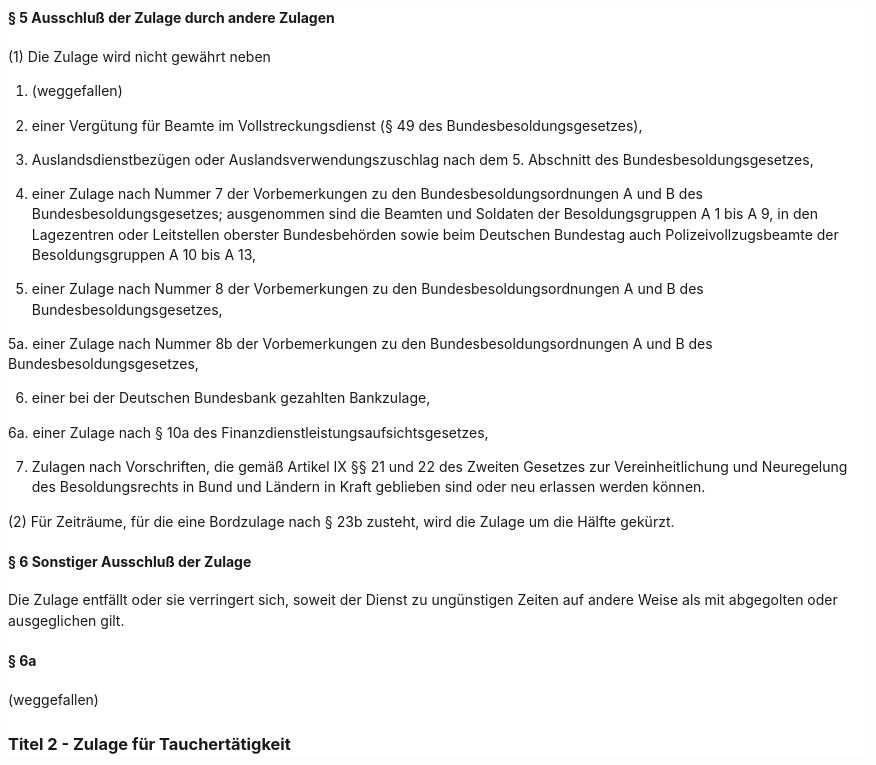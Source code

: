 
#### § 5 Ausschluß der Zulage durch andere Zulagen

(1) Die Zulage wird nicht gewährt neben

1.  (weggefallen)


2.  einer Vergütung für Beamte im Vollstreckungsdienst (§ 49 des
    Bundesbesoldungsgesetzes),


3.  Auslandsdienstbezügen oder Auslandsverwendungszuschlag nach dem 5.
    Abschnitt des Bundesbesoldungsgesetzes,


4.  einer Zulage nach Nummer 7 der Vorbemerkungen zu den
    Bundesbesoldungsordnungen A und B des Bundesbesoldungsgesetzes;
    ausgenommen sind die Beamten und Soldaten der Besoldungsgruppen A 1
    bis A 9, in den Lagezentren oder Leitstellen oberster Bundesbehörden
    sowie beim Deutschen Bundestag auch Polizeivollzugsbeamte der
    Besoldungsgruppen A 10 bis A 13,


5.  einer Zulage nach Nummer 8 der Vorbemerkungen zu den
    Bundesbesoldungsordnungen A und B des Bundesbesoldungsgesetzes,


5a. einer Zulage nach Nummer 8b der Vorbemerkungen zu den
    Bundesbesoldungsordnungen A und B des Bundesbesoldungsgesetzes,


6.  einer bei der Deutschen Bundesbank gezahlten Bankzulage,


6a. einer Zulage nach § 10a des Finanzdienstleistungsaufsichtsgesetzes,


7.  Zulagen nach Vorschriften, die gemäß Artikel IX §§ 21 und 22 des
    Zweiten Gesetzes zur Vereinheitlichung und Neuregelung des
    Besoldungsrechts in Bund und Ländern in Kraft geblieben sind oder neu
    erlassen werden können.




(2) Für Zeiträume, für die eine Bordzulage nach § 23b zusteht, wird
die Zulage um die Hälfte gekürzt.


#### § 6 Sonstiger Ausschluß der Zulage

Die Zulage entfällt oder sie verringert sich, soweit der Dienst zu
ungünstigen Zeiten auf andere Weise als mit abgegolten oder
ausgeglichen gilt.


#### § 6a

(weggefallen)


### Titel 2 - Zulage für Tauchertätigkeit
